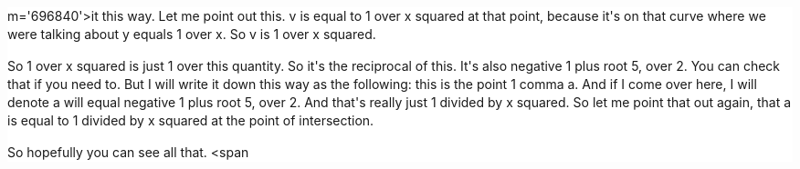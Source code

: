   m='696840'>it</span> <span m='696900'>this</span> <span m='697050'>way.</span>
  <span m='697600'>Let</span> <span m='697830'>me</span> <span
  m='697970'>point</span> <span m='698140'>out</span> <span
  m='698240'>this.</span> <span m='698430'>v</span> <span m='698930'>is</span>
  <span m='698986'>equal</span> <span m='699043'>to</span> <span
  m='699100'>1</span> <span m='699300'>over</span> <span m='699510'>x</span>
  <span m='699720'>squared</span> <span m='700850'>at</span> <span
  m='701070'>that</span> <span m='701310'>point,</span> <span
  m='701860'>because</span> <span m='702170'>it's</span> <span
  m='702330'>on</span> <span m='702580'>that</span> <span
  m='702800'>curve</span> <span m='703530'>where</span> <span
  m='703710'>we</span> <span m='703830'>were</span> <span
  m='703940'>talking</span> <span m='704180'>about</span> <span
  m='704440'>y</span> <span m='704660'>equals</span> <span m='704790'>1</span>
  <span m='704850'>over</span> <span m='704910'>x.</span> <span
  m='705160'>So</span> <span m='705290'>v</span> <span m='705460'>is</span>
  <span m='705570'>1</span> <span m='705740'>over</span> <span
  m='706150'>x</span> <span m='706350'>squared.</span> </p><p><span
  m='706940'>So</span> <span m='707420'>1</span> <span m='707710'>over</span>
  <span m='707940'>x</span> <span m='708170'>squared</span> <span
  m='709220'>is</span> <span m='709700'>just</span> <span m='710510'>1</span>
  <span m='710760'>over</span> <span m='710950'>this</span> <span
  m='711140'>quantity.</span> <span m='711530'>So</span> <span
  m='711640'>it's</span> <span m='711860'>the</span> <span
  m='711970'>reciprocal</span> <span m='712310'>of</span> <span
  m='712420'>this.</span> <span m='712950'>It's</span> <span
  m='713190'>also</span> <span m='715820'>negative</span> <span
  m='716260'>1</span> <span m='716470'>plus</span> <span m='716770'>root</span>
  <span m='716970'>5,</span> <span m='717220'>over</span> <span
  m='717380'>2.</span> <span m='717640'>You</span> <span m='717770'>can</span>
  <span m='717910'>check</span> <span m='718130'>that</span> <span
  m='718310'>if</span> <span m='718400'>you</span> <span m='718510'>need</span>
  <span m='718730'>to.</span> <span m='719460'>But</span> <span
  m='719700'>I</span> <span m='719840'>will</span> <span m='720150'>write</span>
  <span m='720430'>it</span> <span m='720520'>down</span> <span
  m='720770'>this</span> <span m='720950'>way</span> <span m='721290'>as</span>
  <span m='721470'>the</span> <span m='721560'>following:</span> <span
  m='722200'>this</span> <span m='722370'>is</span> <span m='722520'>the</span>
  <span m='722590'>point</span> <span m='723320'>1</span> <span
  m='723670'>comma</span> <span m='724020'>a.</span> <span m='725790'>And</span>
  <span m='725990'>if</span> <span m='726100'>I</span> <span
  m='726160'>come</span> <span m='726370'>over</span> <span
  m='726560'>here,</span> <span m='727510'>I</span> <span m='727620'>will</span>
  <span m='727890'>denote</span> <span m='729930'>a</span> <span
  m='730280'>will</span> <span m='730520'>equal</span> <span
  m='731690'>negative</span> <span m='732210'>1</span> <span
  m='732530'>plus</span> <span m='732960'>root</span> <span m='733190'>5,</span>
  <span m='734060'>over</span> <span m='734350'>2.</span> <span
  m='735480'>And</span> <span m='735640'>that's</span> <span
  m='735820'>really</span> <span m='736200'>just</span> <span
  m='736550'>1</span> <span m='736800'>divided</span> <span m='737110'>by</span>
  <span m='737240'>x</span> <span m='737382'>squared.</span> <span
  m='737810'>So</span> <span m='738010'>let</span> <span m='738080'>me</span>
  <span m='738310'>point</span> <span m='738640'>that</span> <span
  m='738810'>out</span> <span m='738930'>again,</span> <span
  m='739345'>that</span> <span m='739760'>a</span> <span m='740620'>is</span>
  <span m='740770'>equal</span> <span m='741020'>to</span> <span
  m='741670'>1</span> <span m='741880'>divided</span> <span m='742230'>by</span>
  <span m='742535'>x</span> <span m='742840'>squared</span> <span
  m='745170'>at</span> <span m='745450'>the</span> <span m='745540'>point</span>
  <span m='745750'>of</span> <span m='745840'>intersection.</span> </p><p><span
  m='752220'>So</span> <span m='752860'>hopefully</span> <span
  m='753250'>you</span> <span m='753320'>can</span> <span m='753490'>see</span>
  <span m='753680'>all</span> <span m='753850'>that.</span> <span